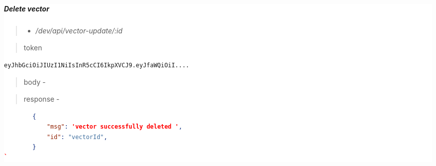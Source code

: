 ##### Delete vector

> - _/dev/api/vector-update/:id_

> token

`eyJhbGciOiJIUzI1NiIsInR5cCI6IkpXVCJ9.eyJfaWQiOiI....`

> body -

> response -

```json
		{
			"msg": 'vector successfully deleted ',
			"id": "vectorId",
		}
`

```
